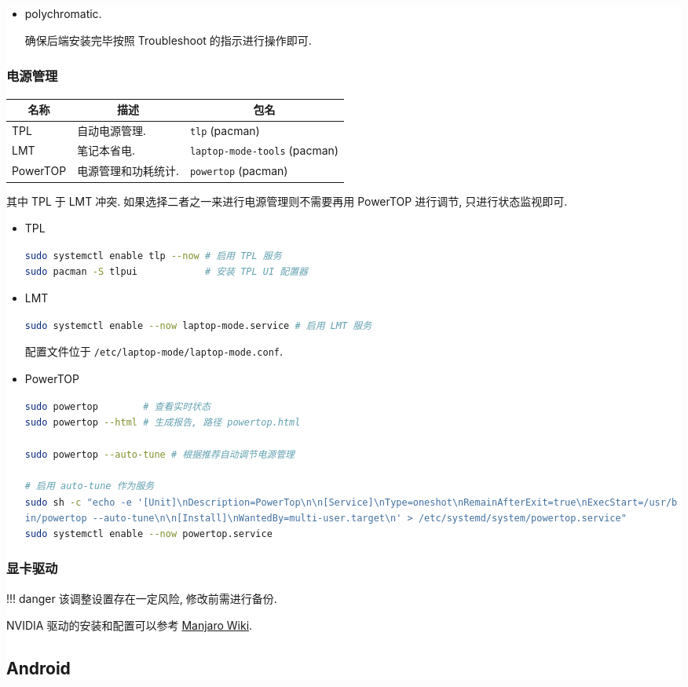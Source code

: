 - polychromatic.

  确保后端安装完毕按照 Troubleshoot 的指示进行操作即可.

[openrazer]: https://openrazer.github.io/
[polychromatic]: https://polychromatic.app/

### 电源管理

| 名称     | 描述                | 包名                         |
| -------- | ------------------- | ---------------------------- |
| TPL      | 自动电源管理.       | `tlp` (pacman)               |
| LMT      | 笔记本省电.         | `laptop-mode-tools` (pacman) |
| PowerTOP | 电源管理和功耗统计. | `powertop` (pacman)          |

其中 TPL 于 LMT 冲突. 如果选择二者之一来进行电源管理则不需要再用 PowerTOP 进行调节, 只进行状态监视即可.

- TPL

  ```sh
  sudo systemctl enable tlp --now # 启用 TPL 服务
  sudo pacman -S tlpui            # 安装 TPL UI 配置器
  ```

- LMT

  ```sh
  sudo systemctl enable --now laptop-mode.service # 启用 LMT 服务
  ```

  配置文件位于 `/etc/laptop-mode/laptop-mode.conf`.

- PowerTOP

  ```sh
  sudo powertop        # 查看实时状态
  sudo powertop --html # 生成报告, 路径 powertop.html

  sudo powertop --auto-tune # 根据推荐自动调节电源管理

  # 启用 auto-tune 作为服务
  sudo sh -c "echo -e '[Unit]\nDescription=PowerTop\n\n[Service]\nType=oneshot\nRemainAfterExit=true\nExecStart=/usr/bin/powertop --auto-tune\n\n[Install]\nWantedBy=multi-user.target\n' > /etc/systemd/system/powertop.service"
  sudo systemctl enable --now powertop.service
  ```

### 显卡驱动

!!! danger
    该调整设置存在一定风险, 修改前需进行备份.

NVIDIA 驱动的安装和配置可以参考 [Manjaro Wiki](<https://wiki.manjaro.org/index.php/Configure_NVIDIA_(non-free)_settings_and_load_them_on_Startup>).

## Android


[microsoft edge]: https://www.microsoft.com/en-us/edge
[firefox]: https://www.mozilla.org/en-US/firefox/
[tor browser]: https://www.torproject.org/download/
[chrome]: https://www.google.com/intl/en-US/chrome/
[element]: https://element.io/
[telegram]: https://github.com/telegramdesktop/tdesktop
[thunderbird]: https://www.thunderbird.net/
[wechat]: https://www.wechat.com/
[obs studio]: https://obsproject.com/
[qq music]: https://y.qq.com/
[vlc media player]: https://www.videolan.org/
[visual studio code]: https://code.visualstudio.com/
[zed]: https://zed.dev/
[neovim]: https://neovim.io/
[neodive]: https://github.com/neovide/neovide/
[clion]: https://www.jetbrains.com/clion/
[renderdoc]: https://renderdoc.org/
[git]: https://git-scm.com/
[github cli]: https://cli.github.com/
[github desktop]: https://desktop.github.com/
[gitkraken]: https://www.gitkraken.com/
[lazygit]: https://github.com/jesseduffield/lazygit
[gitui]: https://github.com/extrawurst/gitui
[krita]: https://krita.org/
[blender]: https://www.blender.org/
[shotcut]: https://shotcut.org/
[kdenlive]: https://github.com/KDE/kdenlive
[eudic]: https://www.eudic.net/v4/en/app/eudic/
[kiwix-js-windows]: https://github.com/kiwix/kiwix-js-windows
[buzz]: https://github.com/chidiwilliams/buzz
[fbreader]: https://fbreader.org/
[maltego]: https://www.maltego.com/
[wezterm]: https://github.com/wez/wezterm
[eza]: https://github.com/eza-community/eza
[zoxide]: https://github.com/ajeetdsouza/zoxide
[bat]: https://github.com/sharkdp/bat
[btop]: https://github.com/aristocratos/btop
[lf]: https://github.com/gokcehan/lf
[loc]: https://github.com/cgag/loc
[scc]: https://github.com/boyter/scc
[termusic]: https://github.com/tramhao/termusic
[glow]: https://github.com/charmbracelet/glow
[starship]: https://github.com/starship/starship
[steam]: https://store.steampowered.com/
[cataclysm-dda]: https://github.com/CleverRaven/Cataclysm-DDA
[cascadia code]: https://github.com/microsoft/cascadia-code
[nerd font]: https://www.nerdfonts.com/
[Source Han Serif (思源宋体)]: https://source.typekit.com/source-han-serif/
[火绒安全]: https://www.huorong.cn/
[powertoys]: https://github.com/microsoft/PowerToys/
[everything]: https://www.voidtools.com/
[power automate]: https://powerautomate.microsoft.com/
[epic games]: https://www.epicgames.com/
[gog galaxy]: https://www.gog.com/
[visual studio]: https://www.visualstudio.com/
[ida pro]: https://hex-rays.com/ida-pro/
[vmware]: https://www.vmware.com/
[hd tune]: https://www.hdtune.com/index.html
[energystar]: https://github.com/imbushuo/EnergyStar
[ripgrep]: https://github.com/BurntSushi/ripgrep
[delta]: https://github.com/dandavison/delta
[fd]: https://github.com/sharkdp/fd
[difft]: https://github.com/Wilfred/difftastic
[tldr]: https://github.com/tldr-pages/tldr
[powerlevel10k]: https://github.com/romkatv/powerlevel10k
[wudao-dict]: https://github.com/ChestnutHeng/Wudao-dict
[cppman]: https://github.com/aitjcize/cppman
[hackernews_tui]: https://github.com/aome510/hackernews-TUI
[thefuck]: https://github.com/nvbn/thefuck
[Kiwix]: https://github.com/kiwix/kiwix-android